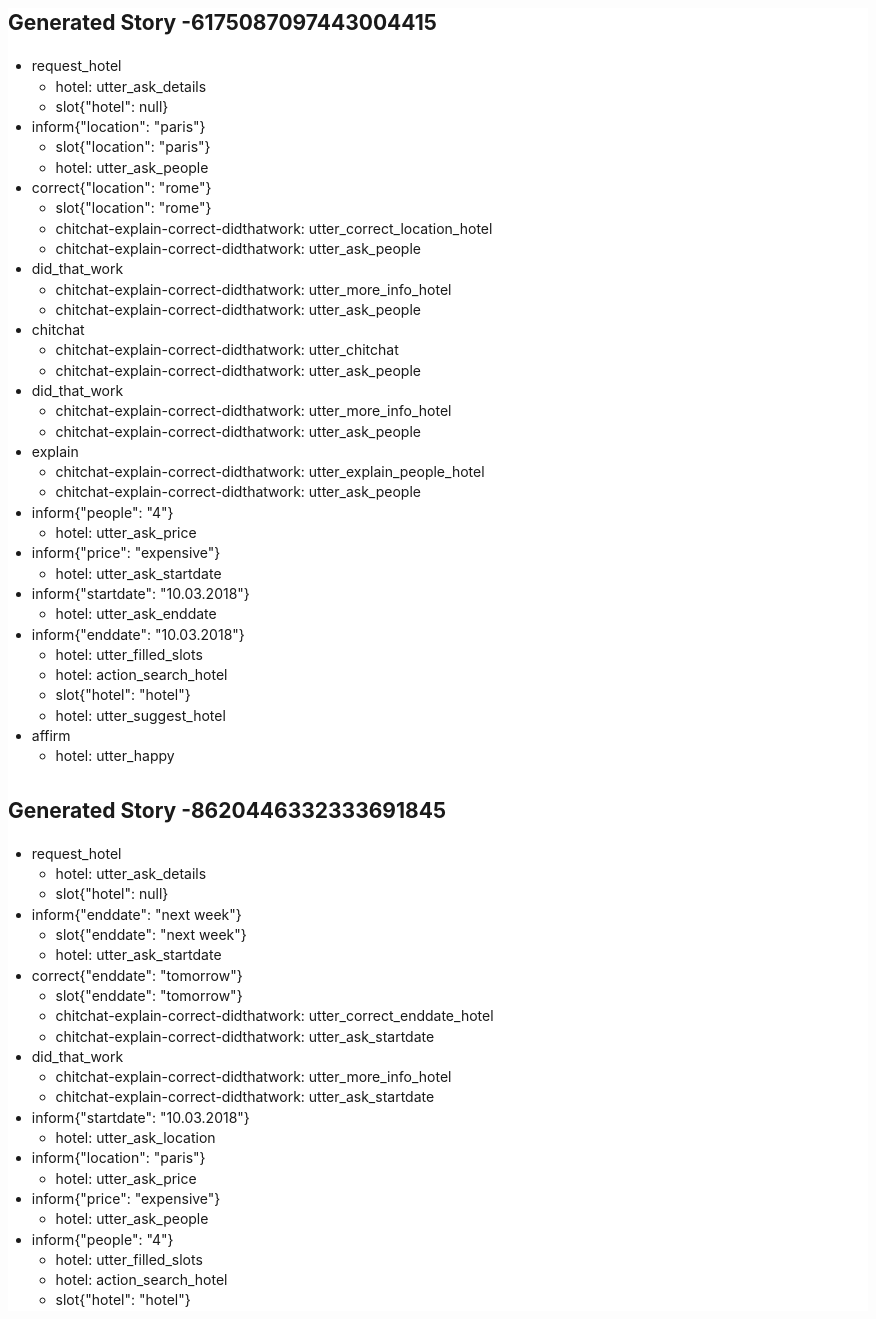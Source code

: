 ## Generated Story -6175087097443004415
* request_hotel
    - hotel: utter_ask_details
    - slot{"hotel": null}
* inform{"location": "paris"}
    - slot{"location": "paris"}
    - hotel: utter_ask_people
* correct{"location": "rome"}
    - slot{"location": "rome"}
    - chitchat-explain-correct-didthatwork: utter_correct_location_hotel
    - chitchat-explain-correct-didthatwork: utter_ask_people
* did_that_work
    - chitchat-explain-correct-didthatwork: utter_more_info_hotel
    - chitchat-explain-correct-didthatwork: utter_ask_people
* chitchat
    - chitchat-explain-correct-didthatwork: utter_chitchat
    - chitchat-explain-correct-didthatwork: utter_ask_people
* did_that_work
    - chitchat-explain-correct-didthatwork: utter_more_info_hotel
    - chitchat-explain-correct-didthatwork: utter_ask_people
* explain
    - chitchat-explain-correct-didthatwork: utter_explain_people_hotel
    - chitchat-explain-correct-didthatwork: utter_ask_people
* inform{"people": "4"}
    - hotel: utter_ask_price
* inform{"price": "expensive"}
    - hotel: utter_ask_startdate
* inform{"startdate": "10.03.2018"}
    - hotel: utter_ask_enddate
* inform{"enddate": "10.03.2018"}
    - hotel: utter_filled_slots
    - hotel: action_search_hotel
    - slot{"hotel": "hotel"}
    - hotel: utter_suggest_hotel
* affirm
    - hotel: utter_happy


## Generated Story -8620446332333691845
* request_hotel
    - hotel: utter_ask_details
    - slot{"hotel": null}
* inform{"enddate": "next week"}
    - slot{"enddate": "next week"}
    - hotel: utter_ask_startdate
* correct{"enddate": "tomorrow"}
    - slot{"enddate": "tomorrow"}
    - chitchat-explain-correct-didthatwork: utter_correct_enddate_hotel
    - chitchat-explain-correct-didthatwork: utter_ask_startdate
* did_that_work
    - chitchat-explain-correct-didthatwork: utter_more_info_hotel
    - chitchat-explain-correct-didthatwork: utter_ask_startdate
* inform{"startdate": "10.03.2018"}
    - hotel: utter_ask_location
* inform{"location": "paris"}
    - hotel: utter_ask_price
* inform{"price": "expensive"}
    - hotel: utter_ask_people
* inform{"people": "4"}
    - hotel: utter_filled_slots
    - hotel: action_search_hotel
    - slot{"hotel": "hotel"}